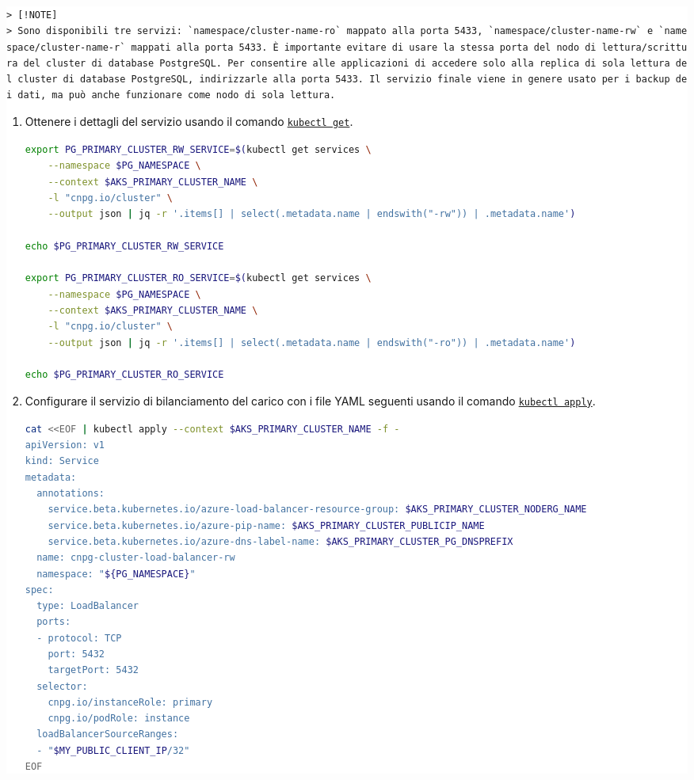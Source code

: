     > [!NOTE]
    > Sono disponibili tre servizi: `namespace/cluster-name-ro` mappato alla porta 5433, `namespace/cluster-name-rw` e `namespace/cluster-name-r` mappati alla porta 5433. È importante evitare di usare la stessa porta del nodo di lettura/scrittura del cluster di database PostgreSQL. Per consentire alle applicazioni di accedere solo alla replica di sola lettura del cluster di database PostgreSQL, indirizzarle alla porta 5433. Il servizio finale viene in genere usato per i backup dei dati, ma può anche funzionare come nodo di sola lettura.

1. Ottenere i dettagli del servizio usando il comando [`kubectl get`][kubectl-get].

    ```bash
    export PG_PRIMARY_CLUSTER_RW_SERVICE=$(kubectl get services \
        --namespace $PG_NAMESPACE \
        --context $AKS_PRIMARY_CLUSTER_NAME \
        -l "cnpg.io/cluster" \
        --output json | jq -r '.items[] | select(.metadata.name | endswith("-rw")) | .metadata.name')

    echo $PG_PRIMARY_CLUSTER_RW_SERVICE

    export PG_PRIMARY_CLUSTER_RO_SERVICE=$(kubectl get services \
        --namespace $PG_NAMESPACE \
        --context $AKS_PRIMARY_CLUSTER_NAME \
        -l "cnpg.io/cluster" \
        --output json | jq -r '.items[] | select(.metadata.name | endswith("-ro")) | .metadata.name')

    echo $PG_PRIMARY_CLUSTER_RO_SERVICE
    ```

1. Configurare il servizio di bilanciamento del carico con i file YAML seguenti usando il comando [`kubectl apply`][kubectl-apply].

    ```bash
    cat <<EOF | kubectl apply --context $AKS_PRIMARY_CLUSTER_NAME -f -
    apiVersion: v1
    kind: Service
    metadata:
      annotations:
        service.beta.kubernetes.io/azure-load-balancer-resource-group: $AKS_PRIMARY_CLUSTER_NODERG_NAME
        service.beta.kubernetes.io/azure-pip-name: $AKS_PRIMARY_CLUSTER_PUBLICIP_NAME
        service.beta.kubernetes.io/azure-dns-label-name: $AKS_PRIMARY_CLUSTER_PG_DNSPREFIX
      name: cnpg-cluster-load-balancer-rw
      namespace: "${PG_NAMESPACE}"
    spec:
      type: LoadBalancer
      ports: 
      - protocol: TCP
        port: 5432
        targetPort: 5432
      selector:
        cnpg.io/instanceRole: primary
        cnpg.io/podRole: instance
      loadBalancerSourceRanges:
      - "$MY_PUBLIC_CLIENT_IP/32"
    EOF
    

[helm-upgrade]: https://helm.sh/docs/helm/helm_upgrade/
[create-infrastructure]: ./create-postgresql-ha.md
[kubectl-create-secret]: https://kubernetes.io/docs/reference/kubectl/generated/kubectl_create/kubectl_create_secret/
[kubectl-get]: https://kubernetes.io/docs/reference/kubectl/generated/kubectl_get/
[kubectl-apply]: https://kubernetes.io/docs/reference/kubectl/generated/kubectl_apply/
[helm-repo-add]: https://helm.sh/docs/helm/helm_repo_add/
[az-aks-show]: /cli/azure/aks#az_aks_show
[az-identity-federated-credential-create]: /cli/azure/identity/federated-credential#az_identity_federated_credential_create
[cluster-crd]: https://cloudnative-pg.io/documentation/1.23/cloudnative-pg.v1/#postgresql-cnpg-io-v1-ClusterSpec
[kubectl-describe]: https://kubernetes.io/docs/reference/kubectl/generated/kubectl_describe/
[az-storage-blob-list]: /cli/azure/storage/blob/#az_storage_blob_list
[az-identity-federated-credential-delete]: /cli/azure/identity/federated-credential#az_identity_federated_credential_delete
[kubectl-delete]: https://kubernetes.io/docs/reference/kubectl/generated/kubectl_delete/
[az-group-delete]: /cli/azure/group#az_group_delete
[what-is-aks]: ./what-is-aks.md